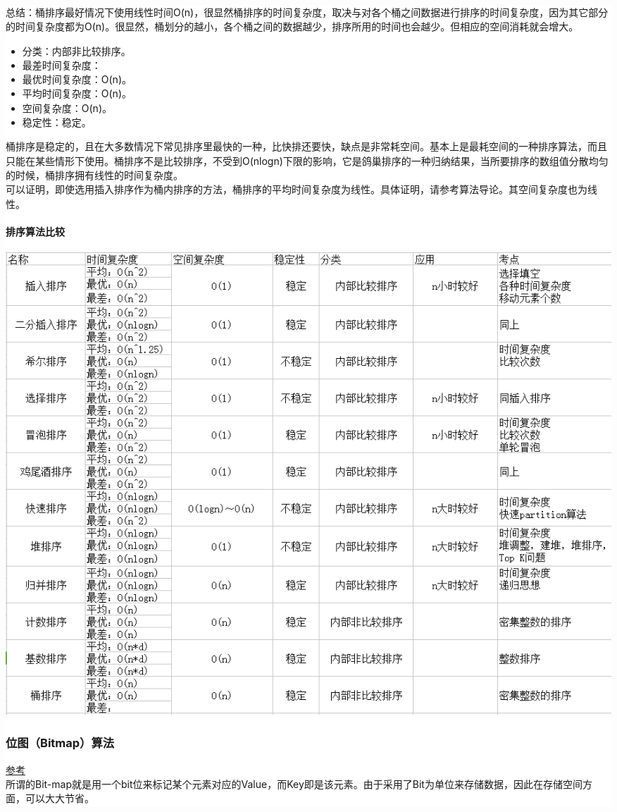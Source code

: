 总结：桶排序最好情况下使用线性时间O(n)，很显然桶排序的时间复杂度，取决与对各个桶之间数据进行排序的时间复杂度，因为其它部分的时间复杂度都为O(n)。很显然，桶划分的越小，各个桶之间的数据越少，排序所用的时间也会越少。但相应的空间消耗就会增大。
* 分类：内部非比较排序。
* 最差时间复杂度：
* 最优时间复杂度：O(n)。
* 平均时间复杂度：O(n)。
* 空间复杂度：O(n)。
* 稳定性：稳定。

桶排序是稳定的，且在大多数情况下常见排序里最快的一种，比快排还要快，缺点是非常耗空间。基本上是最耗空间的一种排序算法，而且只能在某些情形下使用。桶排序不是比较排序，不受到O(nlogn)下限的影响，它是鸽巢排序的一种归纳结果，当所要排序的数组值分散均匀的时候，桶排序拥有线性的时间复杂度。<br>
可以证明，即使选用插入排序作为桶内排序的方法，桶排序的平均时间复杂度为线性。具体证明，请参考算法导论。其空间复杂度也为线性。

#### 排序算法比较

![](../pictures/algorithms_and_data_structures/sort_algorithm.png)

### 位图（Bitmap）算法
[参考](https://blog.csdn.net/pipisorry/article/details/62443757)<br>
所谓的Bit-map就是用一个bit位来标记某个元素对应的Value，而Key即是该元素。由于采用了Bit为单位来存储数据，因此在存储空间方面，可以大大节省。
